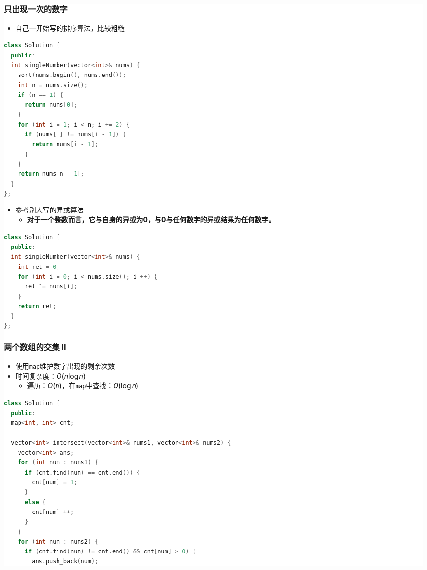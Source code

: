 
### [只出现一次的数字](https://leetcode-cn.com/explore/interview/card/top-interview-questions-easy/1/array/25/)

- 自己一开始写的排序算法，比较粗糙

```c++
class Solution {
  public:
  int singleNumber(vector<int>& nums) {
    sort(nums.begin(), nums.end());
    int n = nums.size();
    if (n == 1) {
      return nums[0];
    }
    for (int i = 1; i < n; i += 2) {
      if (nums[i] != nums[i - 1]) {
        return nums[i - 1];
      }
    }
    return nums[n - 1];
  }
};
```

- 参考别人写的异或算法
  - **对于一个整数而言，它与自身的异或为0，与0与任何数字的异或结果为任何数字。**

```c++
class Solution {
  public:
  int singleNumber(vector<int>& nums) {
    int ret = 0;
    for (int i = 0; i < nums.size(); i ++) {
      ret ^= nums[i];
    }
    return ret;
  }
};
```



### [两个数组的交集 II](https://leetcode-cn.com/explore/interview/card/top-interview-questions-easy/1/array/26/)

- 使用`map`维护数字出现的剩余次数
- 时间复杂度：$O(n\log n)$
  - 遍历：$O(n)$，在`map`中查找：$O(\log n)$

```c++
class Solution {
  public:
  map<int, int> cnt;

  vector<int> intersect(vector<int>& nums1, vector<int>& nums2) {
    vector<int> ans;
    for (int num : nums1) {
      if (cnt.find(num) == cnt.end()) {
        cnt[num] = 1;
      }
      else {
        cnt[num] ++;
      }
    }
    for (int num : nums2) {
      if (cnt.find(num) != cnt.end() && cnt[num] > 0) {
        ans.push_back(num);
```